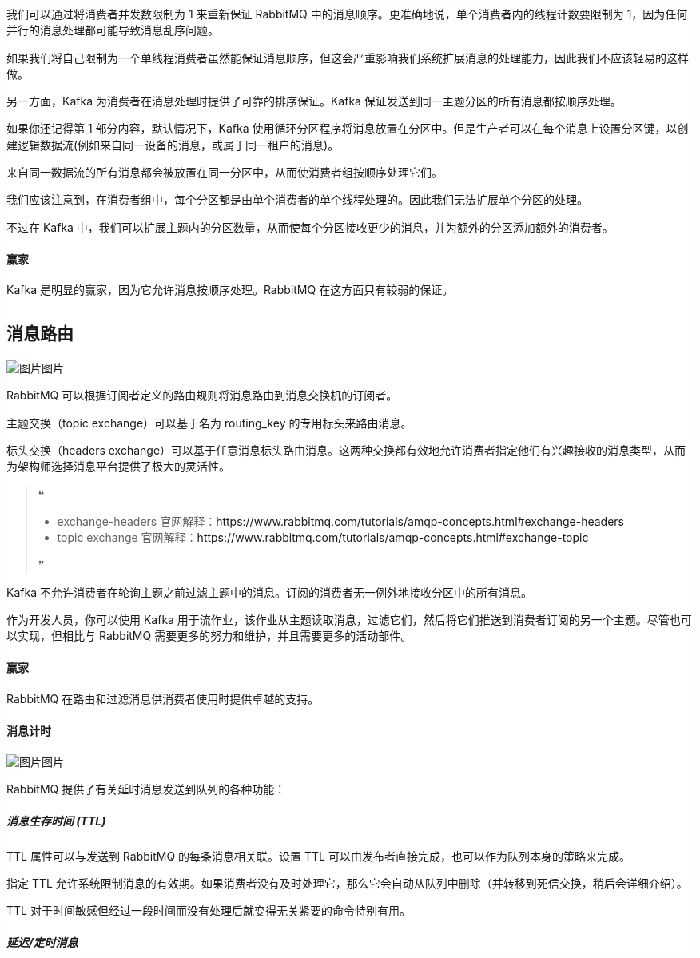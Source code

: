 我们可以通过将消费者并发数限制为 1 来重新保证 RabbitMQ 中的消息顺序。更准确地说，单个消费者内的线程计数要限制为 1，因为任何并行的消息处理都可能导致消息乱序问题。

如果我们将自己限制为一个单线程消费者虽然能保证消息顺序，但这会严重影响我们系统扩展消息的处理能力，因此我们不应该轻易的这样做。

另一方面，Kafka 为消费者在消息处理时提供了可靠的排序保证。Kafka 保证发送到同一主题分区的所有消息都按顺序处理。

如果你还记得第 1 部分内容，默认情况下，Kafka 使用循环分区程序将消息放置在分区中。但是生产者可以在每个消息上设置分区键，以创建逻辑数据流(例如来自同一设备的消息，或属于同一租户的消息)。

来自同一数据流的所有消息都会被放置在同一分区中，从而使消费者组按顺序处理它们。

我们应该注意到，在消费者组中，每个分区都是由单个消费者的单个线程处理的。因此我们无法扩展单个分区的处理。

不过在 Kafka 中，我们可以扩展主题内的分区数量，从而使每个分区接收更少的消息，并为额外的分区添加额外的消费者。

#### 赢家

Kafka 是明显的赢家，因为它允许消息按顺序处理。RabbitMQ 在这方面只有较弱的保证。

## **消息路由**

![图片](https://xiaou-1305448902.cos.ap-nanjing.myqcloud.com/img/202310022102997.png)图片

RabbitMQ 可以根据订阅者定义的路由规则将消息路由到消息交换机的订阅者。

主题交换（topic exchange）可以基于名为 routing_key 的专用标头来路由消息。

标头交换（headers exchange）可以基于任意消息标头路由消息。这两种交换都有效地允许消费者指定他们有兴趣接收的消息类型，从而为架构师选择消息平台提供了极大的灵活性。

> ❝
>
> - exchange-headers 官网解释：https://www.rabbitmq.com/tutorials/amqp-concepts.html#exchange-headers
> - topic exchange 官网解释：https://www.rabbitmq.com/tutorials/amqp-concepts.html#exchange-topic
>
> ❞

Kafka 不允许消费者在轮询主题之前过滤主题中的消息。订阅的消费者无一例外地接收分区中的所有消息。

作为开发人员，你可以使用 Kafka 用于流作业，该作业从主题读取消息，过滤它们，然后将它们推送到消费者订阅的另一个主题。尽管也可以实现，但相比与 RabbitMQ 需要更多的努力和维护，并且需要更多的活动部件。

#### 赢家

RabbitMQ 在路由和过滤消息供消费者使用时提供卓越的支持。

#### 消息计时

![图片](https://xiaou-1305448902.cos.ap-nanjing.myqcloud.com/img/202310022102644.png)图片

RabbitMQ 提供了有关延时消息发送到队列的各种功能：

##### 消息生存时间 (TTL)

TTL 属性可以与发送到 RabbitMQ 的每条消息相关联。设置 TTL 可以由发布者直接完成，也可以作为队列本身的策略来完成。

指定 TTL 允许系统限制消息的有效期。如果消费者没有及时处理它，那么它会自动从队列中删除（并转移到死信交换，稍后会详细介绍）。

TTL 对于时间敏感但经过一段时间而没有处理后就变得无关紧要的命令特别有用。

##### 延迟/定时消息
